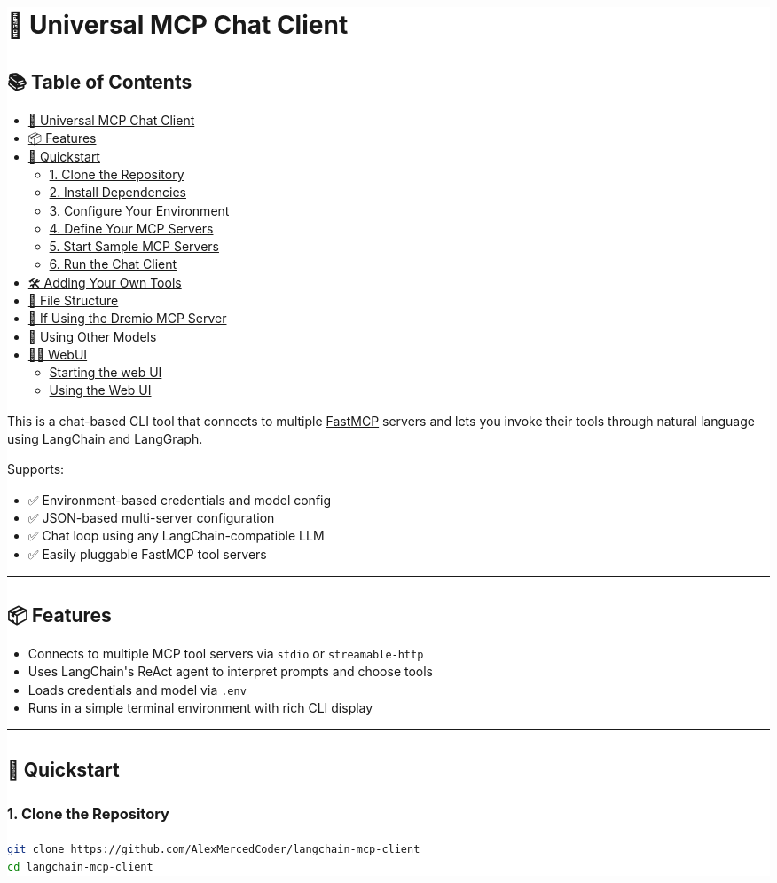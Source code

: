 # 🧠 Universal MCP Chat Client

## 📚 Table of Contents

- [🧠 Universal MCP Chat Client](#-universal-mcp-chat-client)
- [📦 Features](#-features)
- [🚀 Quickstart](#-quickstart)
  - [1. Clone the Repository](#1-clone-the-repository)
  - [2. Install Dependencies](#2-install-dependencies)
  - [3. Configure Your Environment](#3-configure-your-environment)
  - [4. Define Your MCP Servers](#4-define-your-mcp-servers)
  - [5. Start Sample MCP Servers](#5-start-sample-mcp-servers)
  - [6. Run the Chat Client](#6-run-the-chat-client)
- [🛠 Adding Your Own Tools](#-adding-your-own-tools)
- [📁 File Structure](#-file-structure)
- [📡 If Using the Dremio MCP Server](#if-using-the-dremio-mcp-server)
- [🤖 Using Other Models](#using-other-models)
- [🧑‍💻 WebUI](#webui)
  - [Starting the web UI](#starting-the-web-ui)
  - [Using the Web UI](#using-the-web-ui)


This is a chat-based CLI tool that connects to multiple [FastMCP](https://gofastmcp.com) servers and lets you invoke their tools through natural language using [LangChain](https://python.langchain.com/) and [LangGraph](https://www.langgraph.dev/).

Supports:
- ✅ Environment-based credentials and model config
- ✅ JSON-based multi-server configuration
- ✅ Chat loop using any LangChain-compatible LLM
- ✅ Easily pluggable FastMCP tool servers

---

## 📦 Features

- Connects to multiple MCP tool servers via `stdio` or `streamable-http`
- Uses LangChain's ReAct agent to interpret prompts and choose tools
- Loads credentials and model via `.env`
- Runs in a simple terminal environment with rich CLI display

---

## 🚀 Quickstart

### 1. Clone the Repository

```bash
git clone https://github.com/AlexMercedCoder/langchain-mcp-client
cd langchain-mcp-client
```
